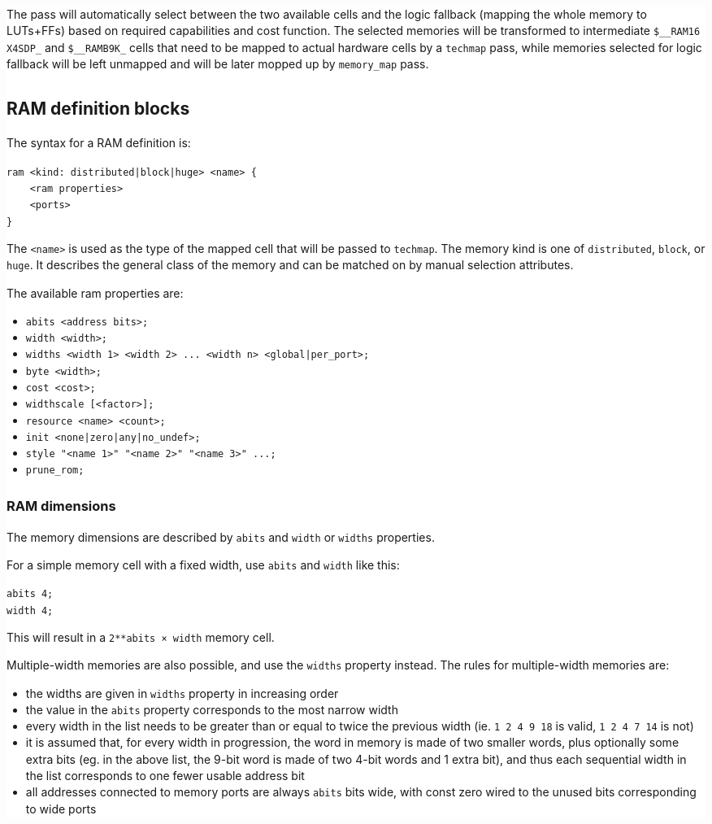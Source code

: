 The pass will automatically select between the two available cells and
the logic fallback (mapping the whole memory to LUTs+FFs) based on required
capabilities and cost function.  The selected memories will be transformed
to intermediate `$__RAM16X4SDP_` and `$__RAMB9K_` cells that need to be mapped
to actual hardware cells by a `techmap` pass, while memories selected for logic
fallback will be left unmapped and will be later mopped up by `memory_map` pass.

## RAM definition blocks

The syntax for a RAM definition is:

    ram <kind: distributed|block|huge> <name> {
        <ram properties>
        <ports>
    }

The `<name>` is used as the type of the mapped cell that will be passed to `techmap`.
The memory kind is one of `distributed`, `block`, or `huge`.  It describes the general
class of the memory and can be matched on by manual selection attributes.

The available ram properties are:

- `abits <address bits>;`
- `width <width>;`
- `widths <width 1> <width 2> ... <width n> <global|per_port>;`
- `byte <width>;`
- `cost <cost>;`
- `widthscale [<factor>];`
- `resource <name> <count>;`
- `init <none|zero|any|no_undef>;`
- `style "<name 1>" "<name 2>" "<name 3>" ...;`
- `prune_rom;`

### RAM dimensions

The memory dimensions are described by `abits` and `width` or `widths` properties.

For a simple memory cell with a fixed width, use `abits` and `width` like this:

    abits 4;
    width 4;

This will result in a `2**abits × width` memory cell.

Multiple-width memories are also possible, and use the `widths` property instead.
The rules for multiple-width memories are:

- the widths are given in `widths` property in increasing order
- the value in the `abits` property corresponds to the most narrow width
- every width in the list needs to be greater than or equal to twice
  the previous width (ie. `1 2 4 9 18` is valid, `1 2 4 7 14` is not)
- it is assumed that, for every width in progression, the word in memory
  is made of two smaller words, plus optionally some extra bits (eg. in the above
  list, the 9-bit word is made of two 4-bit words and 1 extra bit), and thus
  each sequential width in the list corresponds to one fewer usable address bit
- all addresses connected to memory ports are always `abits` bits wide, with const
  zero wired to the unused bits corresponding to wide ports
